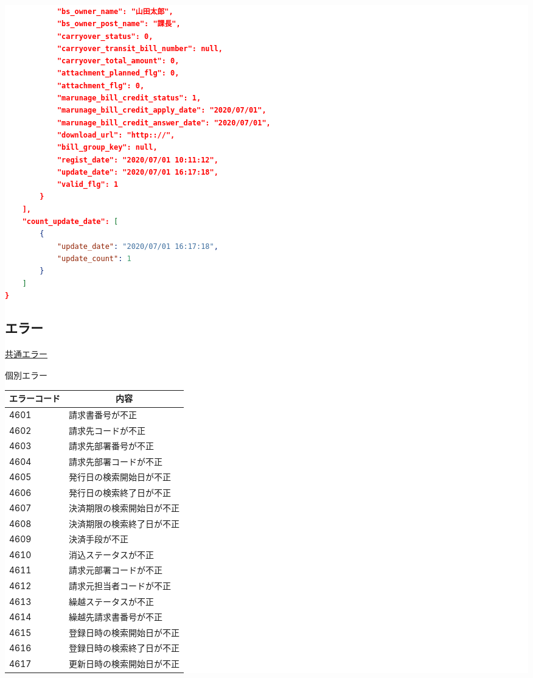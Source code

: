 ```json
            "bs_owner_name": "山田太郎",
            "bs_owner_post_name": "課長",
            "carryover_status": 0,
            "carryover_transit_bill_number": null,
            "carryover_total_amount": 0,
            "attachment_planned_flg": 0,
            "attachment_flg": 0,
            "marunage_bill_credit_status": 1,
            "marunage_bill_credit_apply_date": "2020/07/01",
            "marunage_bill_credit_answer_date": "2020/07/01",
            "download_url": "http:://",
            "bill_group_key": null,
            "regist_date": "2020/07/01 10:11:12",
            "update_date": "2020/07/01 16:17:18",
            "valid_flg": 1
        }
    ],
    "count_update_date": [
        {
            "update_date": "2020/07/01 16:17:18",
            "update_count": 1
        }
    ]
}
```

## エラー

[共通エラー](../../index.md#共通エラー)

個別エラー

| エラーコード | 内容                    |
|--------|-----------------------|
| 4601   | 請求書番号が不正              |
| 4602   | 請求先コードが不正             |
| 4603   | 請求先部署番号が不正            |
| 4604   | 請求先部署コードが不正           |
| 4605   | 発行日の検索開始日が不正          |
| 4606   | 発行日の検索終了日が不正          |
| 4607   | 決済期限の検索開始日が不正         |
| 4608   | 決済期限の検索終了日が不正         |
| 4609   | 決済手段が不正               |
| 4610   | 消込ステータスが不正            |
| 4611   | 請求元部署コードが不正           |
| 4612   | 請求元担当者コードが不正          |
| 4613   | 繰越ステータスが不正            |
| 4614   | 繰越先請求書番号が不正           |
| 4615   | 登録日時の検索開始日が不正         |
| 4616   | 登録日時の検索終了日が不正         |
| 4617   | 更新日時の検索開始日が不正         |